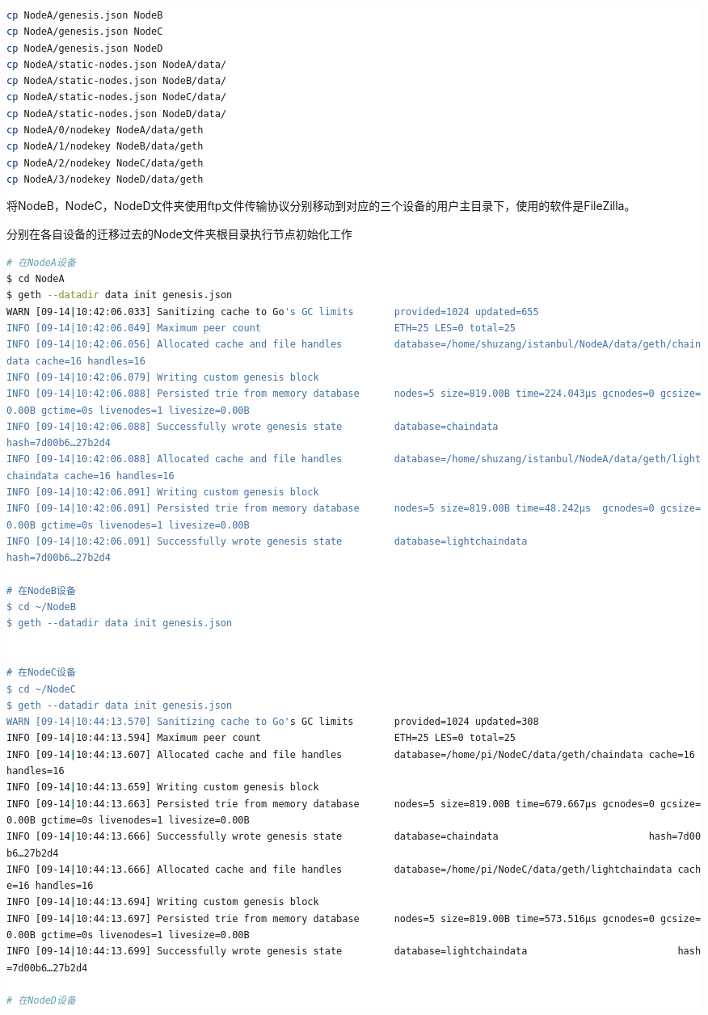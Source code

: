```bash
cp NodeA/genesis.json NodeB
cp NodeA/genesis.json NodeC
cp NodeA/genesis.json NodeD
cp NodeA/static-nodes.json NodeA/data/
cp NodeA/static-nodes.json NodeB/data/
cp NodeA/static-nodes.json NodeC/data/
cp NodeA/static-nodes.json NodeD/data/
cp NodeA/0/nodekey NodeA/data/geth
cp NodeA/1/nodekey NodeB/data/geth
cp NodeA/2/nodekey NodeC/data/geth
cp NodeA/3/nodekey NodeD/data/geth
```

将NodeB，NodeC，NodeD文件夹使用ftp文件传输协议分别移动到对应的三个设备的用户主目录下，使用的软件是FileZilla。

分别在各自设备的迁移过去的Node文件夹根目录执行节点初始化工作

```bash
# 在NodeA设备
$ cd NodeA
$ geth --datadir data init genesis.json
WARN [09-14|10:42:06.033] Sanitizing cache to Go's GC limits       provided=1024 updated=655
INFO [09-14|10:42:06.049] Maximum peer count                       ETH=25 LES=0 total=25
INFO [09-14|10:42:06.056] Allocated cache and file handles         database=/home/shuzang/istanbul/NodeA/data/geth/chaindata cache=16 handles=16
INFO [09-14|10:42:06.079] Writing custom genesis block 
INFO [09-14|10:42:06.088] Persisted trie from memory database      nodes=5 size=819.00B time=224.043µs gcnodes=0 gcsize=0.00B gctime=0s livenodes=1 livesize=0.00B
INFO [09-14|10:42:06.088] Successfully wrote genesis state         database=chaindata                                        hash=7d00b6…27b2d4
INFO [09-14|10:42:06.088] Allocated cache and file handles         database=/home/shuzang/istanbul/NodeA/data/geth/lightchaindata cache=16 handles=16
INFO [09-14|10:42:06.091] Writing custom genesis block 
INFO [09-14|10:42:06.091] Persisted trie from memory database      nodes=5 size=819.00B time=48.242µs  gcnodes=0 gcsize=0.00B gctime=0s livenodes=1 livesize=0.00B
INFO [09-14|10:42:06.091] Successfully wrote genesis state         database=lightchaindata                                        hash=7d00b6…27b2d4

# 在NodeB设备
$ cd ~/NodeB
$ geth --datadir data init genesis.json


# 在NodeC设备
$ cd ~/NodeC
$ geth --datadir data init genesis.json
WARN [09-14|10:44:13.570] Sanitizing cache to Go's GC limits       provided=1024 updated=308
INFO [09-14|10:44:13.594] Maximum peer count                       ETH=25 LES=0 total=25
INFO [09-14|10:44:13.607] Allocated cache and file handles         database=/home/pi/NodeC/data/geth/chaindata cache=16 handles=16
INFO [09-14|10:44:13.659] Writing custom genesis block
INFO [09-14|10:44:13.663] Persisted trie from memory database      nodes=5 size=819.00B time=679.667µs gcnodes=0 gcsize=0.00B gctime=0s livenodes=1 livesize=0.00B
INFO [09-14|10:44:13.666] Successfully wrote genesis state         database=chaindata                          hash=7d00b6…27b2d4
INFO [09-14|10:44:13.666] Allocated cache and file handles         database=/home/pi/NodeC/data/geth/lightchaindata cache=16 handles=16
INFO [09-14|10:44:13.694] Writing custom genesis block
INFO [09-14|10:44:13.697] Persisted trie from memory database      nodes=5 size=819.00B time=573.516µs gcnodes=0 gcsize=0.00B gctime=0s livenodes=1 livesize=0.00B
INFO [09-14|10:44:13.699] Successfully wrote genesis state         database=lightchaindata                          hash=7d00b6…27b2d4

# 在NodeD设备
```